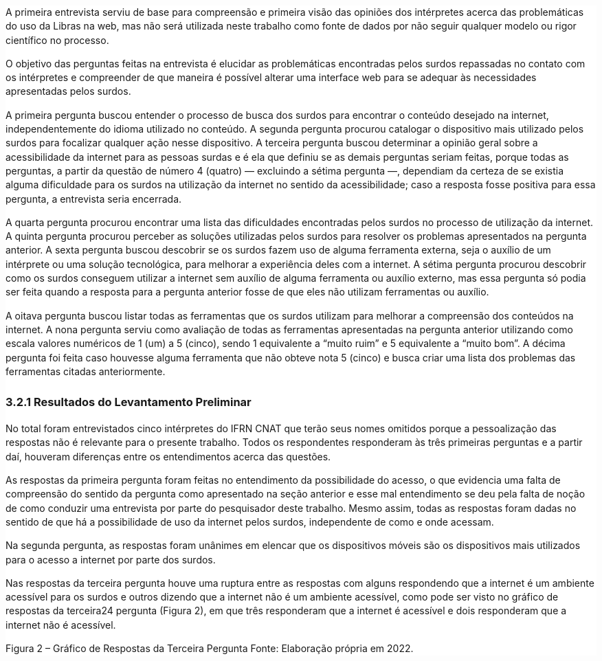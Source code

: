 A primeira entrevista serviu de base para compreensão e primeira visão das opiniões dos intérpretes acerca das problemáticas do uso da Libras na web, mas não será utilizada neste trabalho como fonte de dados por não seguir qualquer modelo ou rigor científico no processo.

O objetivo das perguntas feitas na entrevista é elucidar as problemáticas encontradas pelos surdos repassadas no contato com os intérpretes e compreender de que maneira é possível alterar uma interface web para se adequar às necessidades apresentadas pelos surdos.

A primeira pergunta buscou entender o processo de busca dos surdos para encontrar o conteúdo desejado na internet, independentemente do idioma utilizado no conteúdo. A segunda pergunta procurou catalogar o dispositivo mais utilizado pelos surdos para focalizar qualquer ação nesse dispositivo. A terceira pergunta buscou determinar a opinião geral sobre a acessibilidade da internet para as pessoas surdas e é ela que definiu se as demais perguntas seriam feitas, porque todas as perguntas, a partir da questão de número 4 (quatro) — excluindo a sétima pergunta —, dependiam da certeza de se existia alguma dificuldade para os surdos na utilização da internet no sentido da acessibilidade; caso a resposta fosse positiva para essa pergunta, a entrevista seria encerrada.

A quarta pergunta procurou encontrar uma lista das dificuldades encontradas pelos surdos no processo de utilização da internet. A quinta pergunta procurou perceber as soluções utilizadas pelos surdos para resolver os problemas apresentados na pergunta anterior. A sexta pergunta buscou descobrir se os surdos fazem uso de alguma ferramenta externa, seja o auxílio de um intérprete ou uma solução tecnológica, para melhorar a experiência deles com a internet. A sétima pergunta procurou descobrir como os surdos conseguem utilizar a internet sem auxílio de alguma ferramenta ou auxílio externo, mas essa pergunta só podia ser feita quando a resposta para a pergunta anterior fosse de que eles não utilizam ferramentas ou auxílio.

A oitava pergunta buscou listar todas as ferramentas que os surdos utilizam para melhorar a compreensão dos conteúdos na internet. A nona pergunta serviu como avaliação de todas as ferramentas apresentadas na pergunta anterior utilizando como escala valores numéricos de 1 (um) a 5 (cinco), sendo 1 equivalente a “muito ruim” e 5 equivalente a “muito bom”. A décima pergunta foi feita caso houvesse alguma ferramenta que não obteve nota 5 (cinco) e busca criar uma lista dos problemas das ferramentas citadas anteriormente.

### 3.2.1 Resultados do Levantamento Preliminar

No total foram entrevistados cinco intérpretes do IFRN CNAT que terão seus nomes omitidos porque a pessoalização das respostas não é relevante para o presente trabalho. Todos os respondentes responderam às três primeiras perguntas e a partir daí, houveram diferenças entre os entendimentos acerca das questões.

As respostas da primeira pergunta foram feitas no entendimento da possibilidade do acesso, o que evidencia uma falta de compreensão do sentido da pergunta como apresentado na seção anterior e esse mal entendimento se deu pela falta de noção de como conduzir uma entrevista por parte do pesquisador deste trabalho. Mesmo assim, todas as respostas foram dadas no sentido de que há a possibilidade de uso da internet pelos surdos, independente de como e onde acessam.

Na segunda pergunta, as respostas foram unânimes em elencar que os dispositivos móveis são os dispositivos mais utilizados para o acesso a internet por parte dos surdos.

Nas respostas da terceira pergunta houve uma ruptura entre as respostas com alguns respondendo que a internet é um ambiente acessível para os surdos e outros dizendo que a internet não é um ambiente acessível, como pode ser visto no gráfico de respostas da terceira24 pergunta (Figura 2), em que três responderam que a internet é acessível e dois responderam que a internet não é acessível.

Figura 2 – Gráfico de Respostas da Terceira Pergunta
Fonte: Elaboração própria em 2022.
